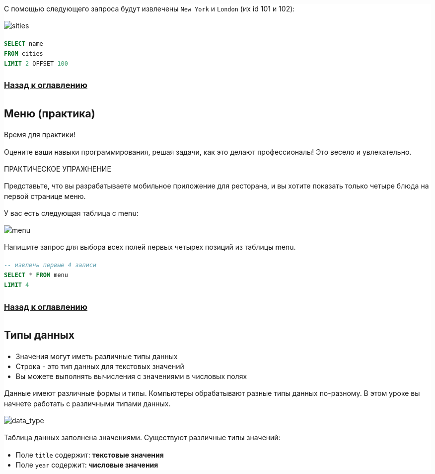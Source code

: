 С помощью следующего запроса будут извлечены `New York` и `London` (их id 101 и 102):

![sities](https://lecontent.sololearn.com/material-images/45e10b3e3f51474c8d5fd6469eb23446-2.03.15.png)

```sql
SELECT name
FROM cities
LIMIT 2 OFFSET 100
```

### [Назад к оглавлению](#back)


<a name="menu_pract"></a>
Меню (практика)
---

Время для практики!

Оцените ваши навыки программирования, решая задачи, как это делают профессионалы! Это весело и увлекательно.

ПРАКТИЧЕСКОЕ УПРАЖНЕНИЕ

Представьте, что вы разрабатываете мобильное приложение для ресторана, и вы хотите показать только четыре блюда на первой странице меню.

У вас есть следующая таблица с menu:

![menu](https://lecontent.sololearn.com/material-images/6b1ec041cdef4320a6ef64b7072ce589-2ce03a53cf51422fbd4572c1e6b41efd-cc7.png)

Напишите запрос для выбора всех полей первых четырех позиций из таблицы menu.
```sql
-- извлечь первые 4 записи
SELECT * FROM menu
LIMIT 4
```

### [Назад к оглавлению](#back)


<a name="data_types"></a>
Типы данных
---

- Значения могут иметь различные типы данных
- Строка - это тип данных для текстовых значений
- Вы можете выполнять вычисления с значениями в числовых полях

Данные имеют различные формы и типы. Компьютеры обрабатывают разные типы данных по-разному. В этом уроке вы начнете работать с различными типами данных.

![data_type](https://lecontent.sololearn.com/material-images/98617158bba04200b8f8ab6b4a95abb5-2.03.12.png)

Таблица данных заполнена значениями. Существуют различные типы значений:
- Поле `title` содержит: **текстовые значения**
- Поле `year` содержит: **числовые значения**

